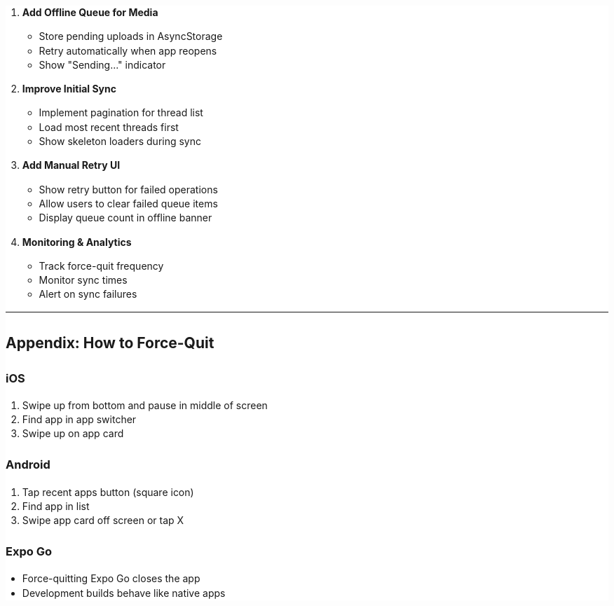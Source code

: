 1. **Add Offline Queue for Media**
   - Store pending uploads in AsyncStorage
   - Retry automatically when app reopens
   - Show "Sending..." indicator

2. **Improve Initial Sync**
   - Implement pagination for thread list
   - Load most recent threads first
   - Show skeleton loaders during sync

3. **Add Manual Retry UI**
   - Show retry button for failed operations
   - Allow users to clear failed queue items
   - Display queue count in offline banner

4. **Monitoring & Analytics**
   - Track force-quit frequency
   - Monitor sync times
   - Alert on sync failures

---

## Appendix: How to Force-Quit

### iOS
1. Swipe up from bottom and pause in middle of screen
2. Find app in app switcher
3. Swipe up on app card

### Android
1. Tap recent apps button (square icon)
2. Find app in list
3. Swipe app card off screen or tap X

### Expo Go
- Force-quitting Expo Go closes the app
- Development builds behave like native apps

